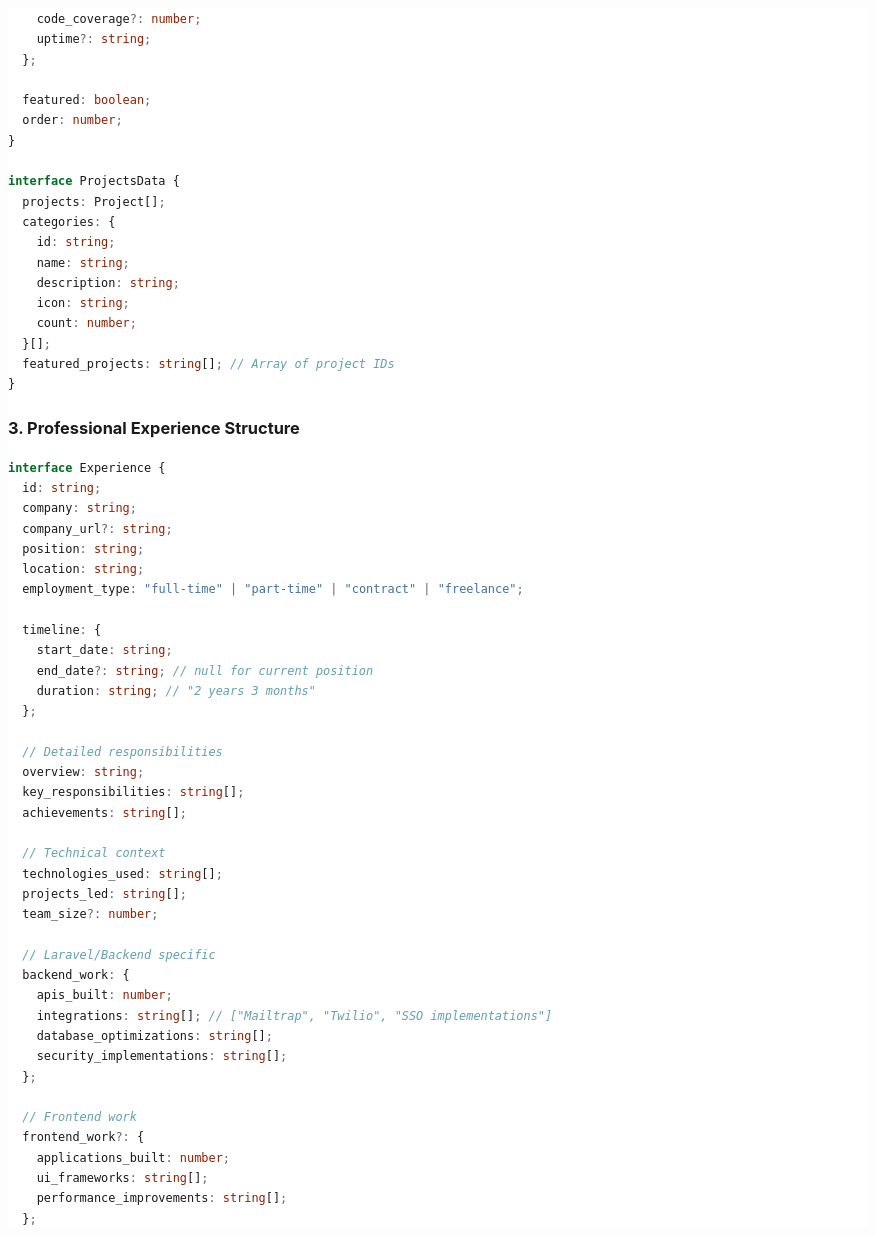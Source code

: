 ```typescript
    code_coverage?: number;
    uptime?: string;
  };

  featured: boolean;
  order: number;
}

interface ProjectsData {
  projects: Project[];
  categories: {
    id: string;
    name: string;
    description: string;
    icon: string;
    count: number;
  }[];
  featured_projects: string[]; // Array of project IDs
}
```

### 3. **Professional Experience Structure**

```typescript
interface Experience {
  id: string;
  company: string;
  company_url?: string;
  position: string;
  location: string;
  employment_type: "full-time" | "part-time" | "contract" | "freelance";

  timeline: {
    start_date: string;
    end_date?: string; // null for current position
    duration: string; // "2 years 3 months"
  };

  // Detailed responsibilities
  overview: string;
  key_responsibilities: string[];
  achievements: string[];

  // Technical context
  technologies_used: string[];
  projects_led: string[];
  team_size?: number;

  // Laravel/Backend specific
  backend_work: {
    apis_built: number;
    integrations: string[]; // ["Mailtrap", "Twilio", "SSO implementations"]
    database_optimizations: string[];
    security_implementations: string[];
  };

  // Frontend work
  frontend_work?: {
    applications_built: number;
    ui_frameworks: string[];
    performance_improvements: string[];
  };

```
